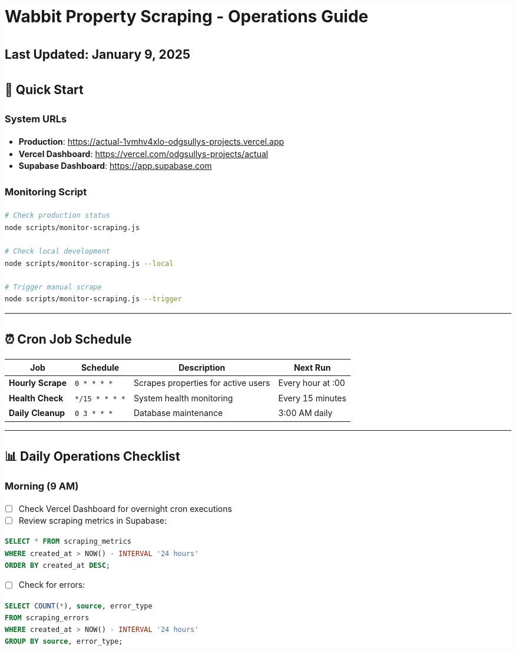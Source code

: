 # Wabbit Property Scraping - Operations Guide
## Last Updated: January 9, 2025

## 🚀 Quick Start

### System URLs
- **Production**: https://actual-1vmhv4xlo-odgsullys-projects.vercel.app
- **Vercel Dashboard**: https://vercel.com/odgsullys-projects/actual
- **Supabase Dashboard**: https://app.supabase.com

### Monitoring Script
```bash
# Check production status
node scripts/monitor-scraping.js

# Check local development
node scripts/monitor-scraping.js --local

# Trigger manual scrape
node scripts/monitor-scraping.js --trigger
```

---

## ⏰ Cron Job Schedule

| Job | Schedule | Description | Next Run |
|-----|----------|-------------|----------|
| **Hourly Scrape** | `0 * * * *` | Scrapes properties for active users | Every hour at :00 |
| **Health Check** | `*/15 * * * *` | System health monitoring | Every 15 minutes |
| **Daily Cleanup** | `0 3 * * *` | Database maintenance | 3:00 AM daily |

---

## 📊 Daily Operations Checklist

### Morning (9 AM)
- [ ] Check Vercel Dashboard for overnight cron executions
- [ ] Review scraping metrics in Supabase:
```sql
SELECT * FROM scraping_metrics 
WHERE created_at > NOW() - INTERVAL '24 hours'
ORDER BY created_at DESC;
```
- [ ] Check for errors:
```sql
SELECT COUNT(*), source, error_type 
FROM scraping_errors 
WHERE created_at > NOW() - INTERVAL '24 hours'
GROUP BY source, error_type;
```
